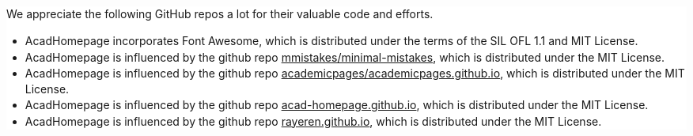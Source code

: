 We appreciate the following GitHub repos a lot for their valuable code and efforts.

- AcadHomepage incorporates Font Awesome, which is distributed under the terms of the SIL OFL 1.1 and MIT License.
- AcadHomepage is influenced by the github repo [mmistakes/minimal-mistakes](https://github.com/mmistakes/minimal-mistakes), which is distributed under the MIT License.
- AcadHomepage is influenced by the github repo [academicpages/academicpages.github.io](https://github.com/academicpages/academicpages.github.io), which is distributed under the MIT License.
- AcadHomepage is influenced by the github repo [acad-homepage.github.io](https://github.com/RayeRen/acad-homepage.github.io), which is distributed under the MIT License.
- AcadHomepage is influenced by the github repo [rayeren.github.io](https://github.com/RayeRen/rayeren.github.io), which is distributed under the MIT License.
